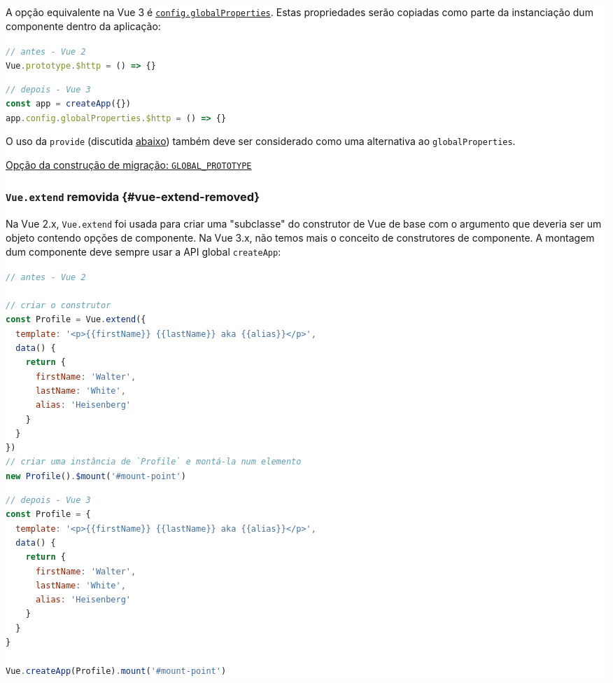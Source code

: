 A opção equivalente na Vue 3 é [`config.globalProperties`](https://pt.vuejs.org/api/application#app-config-globalproperties). Estas propriedades serão copiadas como parte da instanciação dum componente dentro da aplicação:

```js
// antes - Vue 2
Vue.prototype.$http = () => {}
```

```js
// depois - Vue 3
const app = createApp({})
app.config.globalProperties.$http = () => {}
```

O uso da `provide` (discutida [abaixo](#provide-inject)) também deve ser considerado como uma alternativa ao `globalProperties`.

[Opção da construção de migração: `GLOBAL_PROTOTYPE`](../migration-build#compat-configuration)

### `Vue.extend` removida {#vue-extend-removed}

Na Vue 2.x, `Vue.extend` foi usada para criar uma "subclasse" do construtor de Vue de base com o argumento que deveria ser um objeto contendo opções de componente. Na  Vue 3.x, não temos mais o conceito de construtores de componente. A montagem dum componente deve sempre usar a API global `createApp`:

```js
// antes - Vue 2

// criar o construtor
const Profile = Vue.extend({
  template: '<p>{{firstName}} {{lastName}} aka {{alias}}</p>',
  data() {
    return {
      firstName: 'Walter',
      lastName: 'White',
      alias: 'Heisenberg'
    }
  }
})
// criar uma instância de `Profile` e montá-la num elemento
new Profile().$mount('#mount-point')
```

```js
// depois - Vue 3
const Profile = {
  template: '<p>{{firstName}} {{lastName}} aka {{alias}}</p>',
  data() {
    return {
      firstName: 'Walter',
      lastName: 'White',
      alias: 'Heisenberg'
    }
  }
}

Vue.createApp(Profile).mount('#mount-point')
```
